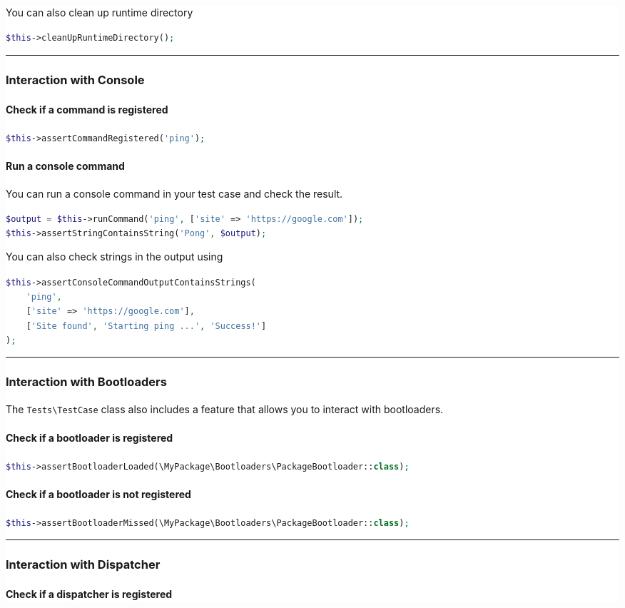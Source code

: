 You can also clean up runtime directory

```php
$this->cleanUpRuntimeDirectory();
```

----

### Interaction with Console

#### Check if a command is registered

```php
$this->assertCommandRegistered('ping');
```

#### Run a console command

You can run a console command in your test case and check the result.

```php
$output = $this->runCommand('ping', ['site' => 'https://google.com']);
$this->assertStringContainsString('Pong', $output);
```

You can also check strings in the output using

```php
$this->assertConsoleCommandOutputContainsStrings(
    'ping',
    ['site' => 'https://google.com'],
    ['Site found', 'Starting ping ...', 'Success!']
);
```

----

### Interaction with Bootloaders

The `Tests\TestCase` class also includes a feature that allows you to interact with bootloaders.

#### Check if a bootloader is registered

```php
$this->assertBootloaderLoaded(\MyPackage\Bootloaders\PackageBootloader::class);
```

#### Check if a bootloader is not registered

```php
$this->assertBootloaderMissed(\MyPackage\Bootloaders\PackageBootloader::class);
```

----

### Interaction with Dispatcher

#### Check if a dispatcher is registered
